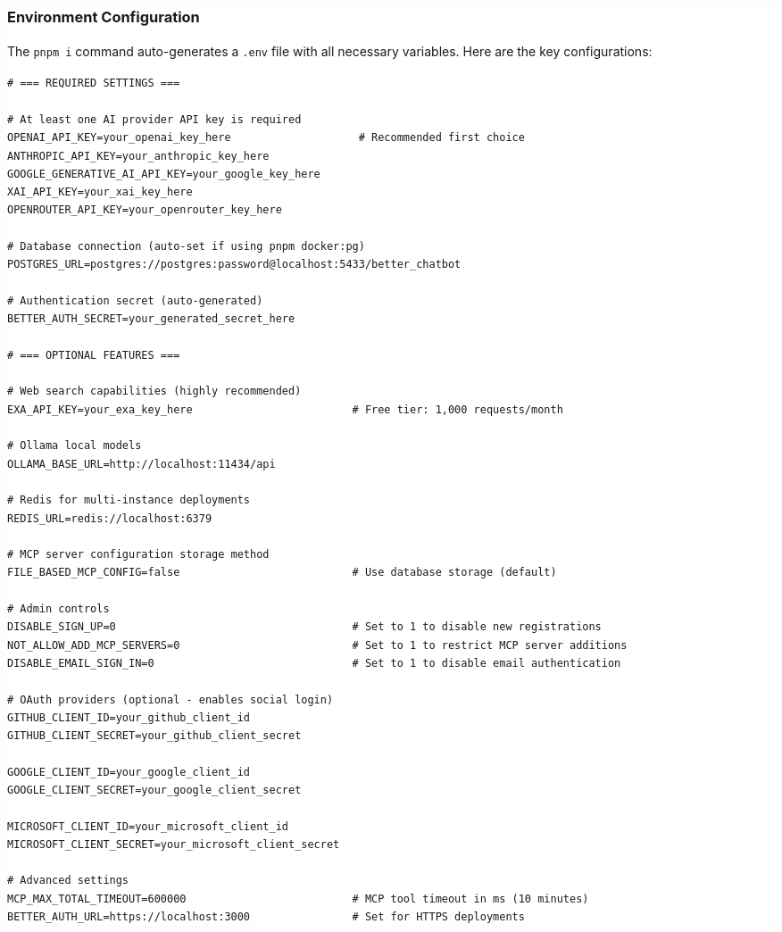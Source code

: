 ### Environment Configuration

The `pnpm i` command auto-generates a `.env` file with all necessary variables. Here are the key configurations:

```dotenv
# === REQUIRED SETTINGS ===

# At least one AI provider API key is required
OPENAI_API_KEY=your_openai_key_here                    # Recommended first choice
ANTHROPIC_API_KEY=your_anthropic_key_here
GOOGLE_GENERATIVE_AI_API_KEY=your_google_key_here
XAI_API_KEY=your_xai_key_here
OPENROUTER_API_KEY=your_openrouter_key_here

# Database connection (auto-set if using pnpm docker:pg)
POSTGRES_URL=postgres://postgres:password@localhost:5433/better_chatbot

# Authentication secret (auto-generated)
BETTER_AUTH_SECRET=your_generated_secret_here

# === OPTIONAL FEATURES ===

# Web search capabilities (highly recommended)
EXA_API_KEY=your_exa_key_here                         # Free tier: 1,000 requests/month

# Ollama local models
OLLAMA_BASE_URL=http://localhost:11434/api

# Redis for multi-instance deployments
REDIS_URL=redis://localhost:6379

# MCP server configuration storage method
FILE_BASED_MCP_CONFIG=false                           # Use database storage (default)

# Admin controls
DISABLE_SIGN_UP=0                                     # Set to 1 to disable new registrations
NOT_ALLOW_ADD_MCP_SERVERS=0                           # Set to 1 to restrict MCP server additions
DISABLE_EMAIL_SIGN_IN=0                               # Set to 1 to disable email authentication

# OAuth providers (optional - enables social login)
GITHUB_CLIENT_ID=your_github_client_id
GITHUB_CLIENT_SECRET=your_github_client_secret

GOOGLE_CLIENT_ID=your_google_client_id
GOOGLE_CLIENT_SECRET=your_google_client_secret

MICROSOFT_CLIENT_ID=your_microsoft_client_id
MICROSOFT_CLIENT_SECRET=your_microsoft_client_secret

# Advanced settings
MCP_MAX_TOTAL_TIMEOUT=600000                          # MCP tool timeout in ms (10 minutes)
BETTER_AUTH_URL=https://localhost:3000                # Set for HTTPS deployments
```
